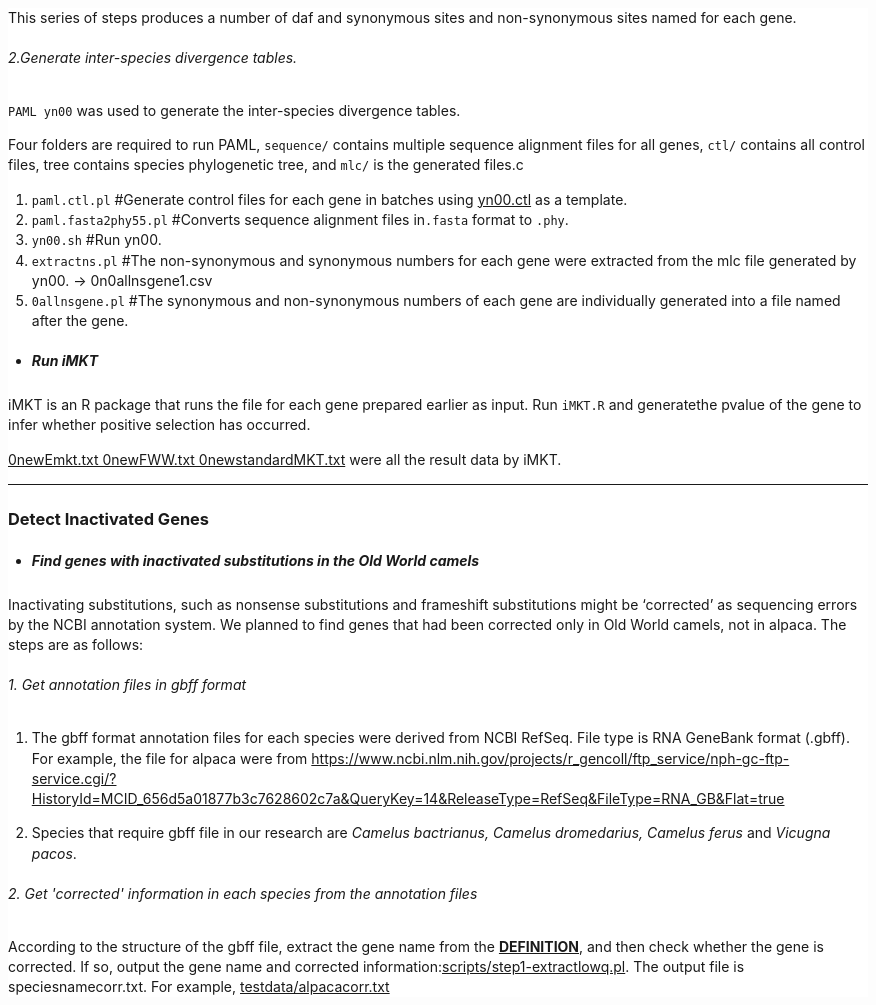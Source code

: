 This series of steps produces a number of daf and synonymous sites and non-synonymous  sites named for each gene.

###### 2.Generate inter-species divergence tables.

`PAML yn00` was used to generate the inter-species divergence tables.

Four folders are required to run PAML, `sequence/` contains multiple sequence alignment files for all genes, `ctl/` contains all control files, tree contains species phylogenetic tree, and `mlc/` is the generated files.c

1. `paml.ctl.pl` #Generate control files for each gene in batches using <u>yn00.ctl</u> as a template.
2. `paml.fasta2phy55.pl` #Converts sequence alignment files in`.fasta` format to `.phy`.
3. `yn00.sh` #Run yn00.
4. `extractns.pl` #The non-synonymous and synonymous numbers for each gene were extracted from the mlc file generated by yn00. → 0n0allnsgene1.csv
5. `0allnsgene.pl` #The synonymous and non-synonymous numbers of each gene are individually generated into a file named after the gene.



- ##### Run iMKT

iMKT is an R package that runs the file for each gene prepared earlier as input. Run `iMKT.R` and generatethe pvalue of the gene to infer whether positive selection has occurred.

<u>0newEmkt.txt  0newFWW.txt  0newstandardMKT.txt</u>  were all the result data by iMKT.



------------------------------------------------------------------------------------------



### Detect Inactivated Genes

- ##### Find genes with inactivated substitutions in the Old World camels

Inactivating substitutions, such as nonsense substitutions and frameshift substitutions might be ‘corrected’ as sequencing errors by the NCBI annotation system. We planned to find genes that had been corrected only in Old World camels, not in alpaca. The steps are as follows:

###### 1. Get annotation files in gbff format

1. The gbff format annotation files for each species were derived from NCBI RefSeq. File type is RNA GeneBank format (.gbff). For example, the file for alpaca were from https://www.ncbi.nlm.nih.gov/projects/r_gencoll/ftp_service/nph-gc-ftp-service.cgi/?HistoryId=MCID_656d5a01877b3c7628602c7a&QueryKey=14&ReleaseType=RefSeq&FileType=RNA_GB&Flat=true

2. Species that require gbff file in our research are  *Camelus bactrianus, Camelus dromedarius, Camelus ferus* and *Vicugna pacos*.

   

###### 2. Get 'corrected' information in each species from the annotation files 

According to the structure of the gbff file, extract the gene name from the **<u>DEFINITION</u>**, and then check whether the gene is corrected. If so, output the gene name and corrected information:[scripts/step1-extractlowq.pl](https://github.com/XGuo001l/Inactivated-gene/blob/main/scripts/step1-extractlowq.pl). The output file is speciesnamecorr.txt. For example, [testdata/alpacacorr.txt](https://github.com/XGuo001l/Inactivated-gene/blob/main/testdata/alpacacorr.txt)
